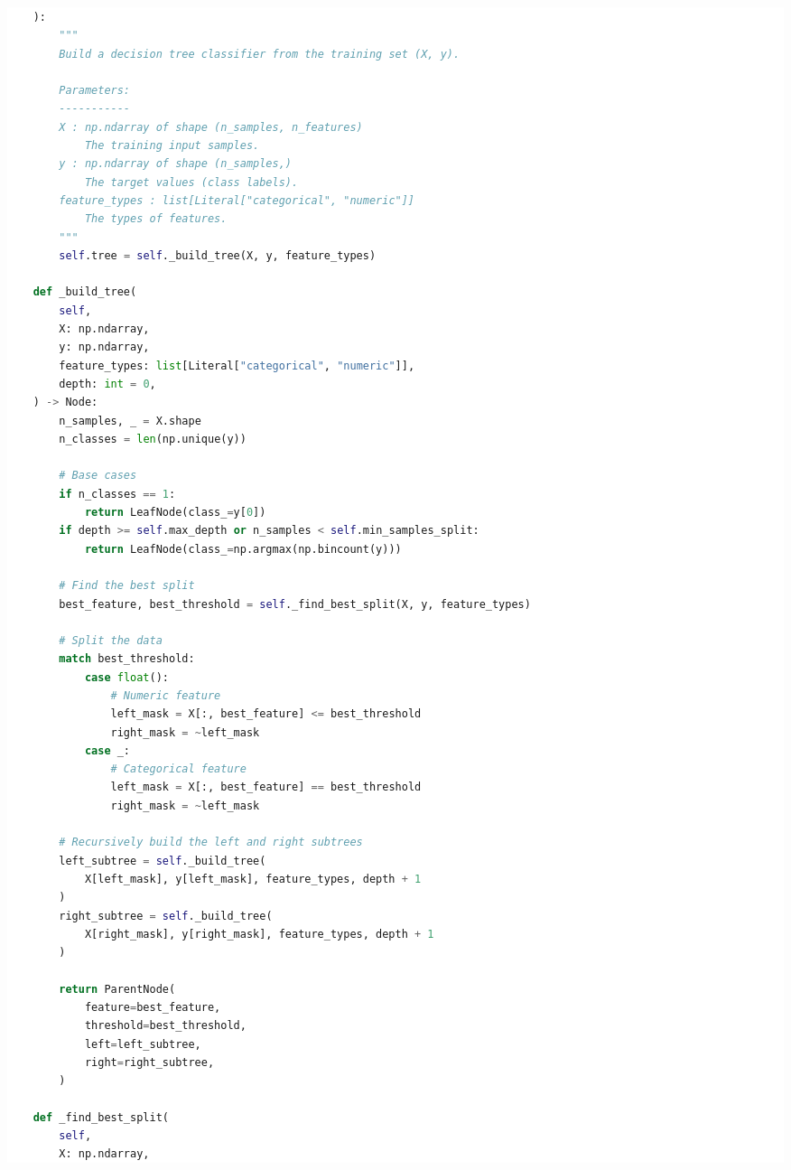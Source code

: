 ```python
    ):
        """
        Build a decision tree classifier from the training set (X, y).

        Parameters:
        -----------
        X : np.ndarray of shape (n_samples, n_features)
            The training input samples.
        y : np.ndarray of shape (n_samples,)
            The target values (class labels).
        feature_types : list[Literal["categorical", "numeric"]]
            The types of features.
        """
        self.tree = self._build_tree(X, y, feature_types)

    def _build_tree(
        self,
        X: np.ndarray,
        y: np.ndarray,
        feature_types: list[Literal["categorical", "numeric"]],
        depth: int = 0,
    ) -> Node:
        n_samples, _ = X.shape
        n_classes = len(np.unique(y))

        # Base cases
        if n_classes == 1:
            return LeafNode(class_=y[0])
        if depth >= self.max_depth or n_samples < self.min_samples_split:
            return LeafNode(class_=np.argmax(np.bincount(y)))

        # Find the best split
        best_feature, best_threshold = self._find_best_split(X, y, feature_types)

        # Split the data
        match best_threshold:
            case float():
                # Numeric feature
                left_mask = X[:, best_feature] <= best_threshold
                right_mask = ~left_mask
            case _:
                # Categorical feature
                left_mask = X[:, best_feature] == best_threshold
                right_mask = ~left_mask

        # Recursively build the left and right subtrees
        left_subtree = self._build_tree(
            X[left_mask], y[left_mask], feature_types, depth + 1
        )
        right_subtree = self._build_tree(
            X[right_mask], y[right_mask], feature_types, depth + 1
        )

        return ParentNode(
            feature=best_feature,
            threshold=best_threshold,
            left=left_subtree,
            right=right_subtree,
        )

    def _find_best_split(
        self,
        X: np.ndarray,
```